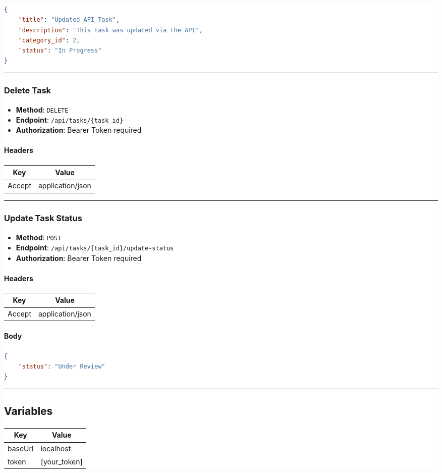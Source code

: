 ```json
{
    "title": "Updated API Task",
    "description": "This task was updated via the API",
    "category_id": 2,
    "status": "In Progress"
}
```

---

### Delete Task

- **Method**: `DELETE`
- **Endpoint**: `/api/tasks/{task_id}`
- **Authorization**: Bearer Token required

#### Headers

| Key   | Value               |
|-------|---------------------|
| Accept | application/json    |

---

### Update Task Status

- **Method**: `POST`
- **Endpoint**: `/api/tasks/{task_id}/update-status`
- **Authorization**: Bearer Token required

#### Headers

| Key   | Value               |
|-------|---------------------|
| Accept | application/json    |

#### Body

```json
{
    "status": "Under Review"
}
```

---

## Variables

| Key     | Value        |
|---------|--------------|
| baseUrl | localhost    |
| token   | [your_token] |
